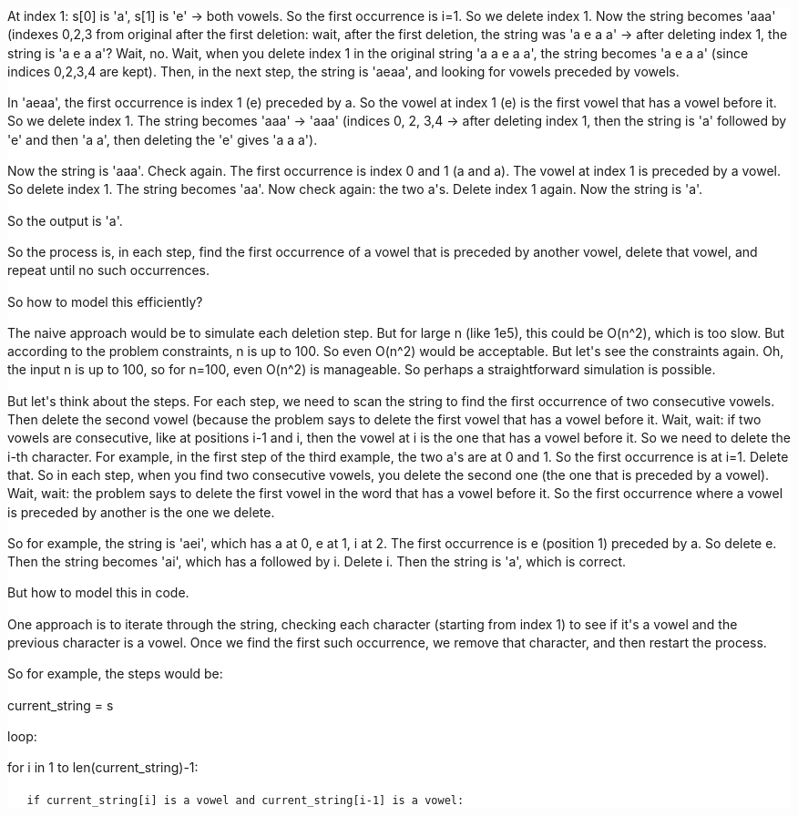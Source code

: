 At index 1: s[0] is 'a', s[1] is 'e' → both vowels. So the first occurrence is i=1. So we delete index 1. Now the string becomes 'aaa' (indexes 0,2,3 from original after the first deletion: wait, after the first deletion, the string was 'a e a a' → after deleting index 1, the string is 'a e a a'? Wait, no. Wait, when you delete index 1 in the original string 'a a e a a', the string becomes 'a e a a' (since indices 0,2,3,4 are kept). Then, in the next step, the string is 'aeaa', and looking for vowels preceded by vowels.

In 'aeaa', the first occurrence is index 1 (e) preceded by a. So the vowel at index 1 (e) is the first vowel that has a vowel before it. So we delete index 1. The string becomes 'aaa' → 'aaa' (indices 0, 2, 3,4 → after deleting index 1, then the string is 'a' followed by 'e' and then 'a a', then deleting the 'e' gives 'a a a').

Now the string is 'aaa'. Check again. The first occurrence is index 0 and 1 (a and a). The vowel at index 1 is preceded by a vowel. So delete index 1. The string becomes 'aa'. Now check again: the two a's. Delete index 1 again. Now the string is 'a'.

So the output is 'a'.

So the process is, in each step, find the first occurrence of a vowel that is preceded by another vowel, delete that vowel, and repeat until no such occurrences.

So how to model this efficiently?

The naive approach would be to simulate each deletion step. But for large n (like 1e5), this could be O(n^2), which is too slow. But according to the problem constraints, n is up to 100. So even O(n^2) would be acceptable. But let's see the constraints again. Oh, the input n is up to 100, so for n=100, even O(n^2) is manageable. So perhaps a straightforward simulation is possible.

But let's think about the steps. For each step, we need to scan the string to find the first occurrence of two consecutive vowels. Then delete the second vowel (because the problem says to delete the first vowel that has a vowel before it. Wait, wait: if two vowels are consecutive, like at positions i-1 and i, then the vowel at i is the one that has a vowel before it. So we need to delete the i-th character. For example, in the first step of the third example, the two a's are at 0 and 1. So the first occurrence is at i=1. Delete that. So in each step, when you find two consecutive vowels, you delete the second one (the one that is preceded by a vowel). Wait, wait: the problem says to delete the first vowel in the word that has a vowel before it. So the first occurrence where a vowel is preceded by another is the one we delete.

So for example, the string is 'aei', which has a at 0, e at 1, i at 2. The first occurrence is e (position 1) preceded by a. So delete e. Then the string becomes 'ai', which has a followed by i. Delete i. Then the string is 'a', which is correct.

But how to model this in code.

One approach is to iterate through the string, checking each character (starting from index 1) to see if it's a vowel and the previous character is a vowel. Once we find the first such occurrence, we remove that character, and then restart the process.

So for example, the steps would be:

current_string = s

loop:

   for i in 1 to len(current_string)-1:

       if current_string[i] is a vowel and current_string[i-1] is a vowel:
